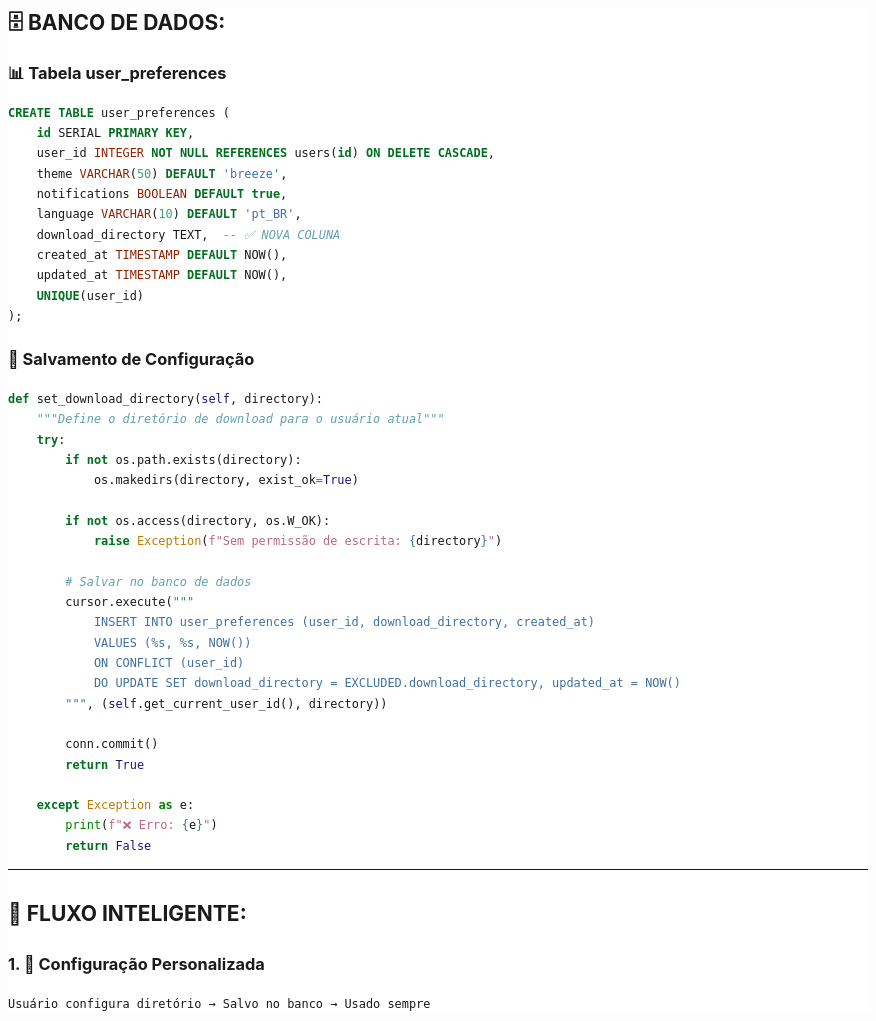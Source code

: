
## 🗄️ **BANCO DE DADOS:**

### **📊 Tabela user_preferences**
```sql
CREATE TABLE user_preferences (
    id SERIAL PRIMARY KEY,
    user_id INTEGER NOT NULL REFERENCES users(id) ON DELETE CASCADE,
    theme VARCHAR(50) DEFAULT 'breeze',
    notifications BOOLEAN DEFAULT true,
    language VARCHAR(10) DEFAULT 'pt_BR',
    download_directory TEXT,  -- ✅ NOVA COLUNA
    created_at TIMESTAMP DEFAULT NOW(),
    updated_at TIMESTAMP DEFAULT NOW(),
    UNIQUE(user_id)
);
```

### **💾 Salvamento de Configuração**
```python
def set_download_directory(self, directory):
    """Define o diretório de download para o usuário atual"""
    try:
        if not os.path.exists(directory):
            os.makedirs(directory, exist_ok=True)
        
        if not os.access(directory, os.W_OK):
            raise Exception(f"Sem permissão de escrita: {directory}")
        
        # Salvar no banco de dados
        cursor.execute("""
            INSERT INTO user_preferences (user_id, download_directory, created_at)
            VALUES (%s, %s, NOW())
            ON CONFLICT (user_id) 
            DO UPDATE SET download_directory = EXCLUDED.download_directory, updated_at = NOW()
        """, (self.get_current_user_id(), directory))
        
        conn.commit()
        return True
        
    except Exception as e:
        print(f"❌ Erro: {e}")
        return False
```

---

## 🔄 **FLUXO INTELIGENTE:**

### **1. 🎯 Configuração Personalizada**
```
Usuário configura diretório → Salvo no banco → Usado sempre
```
